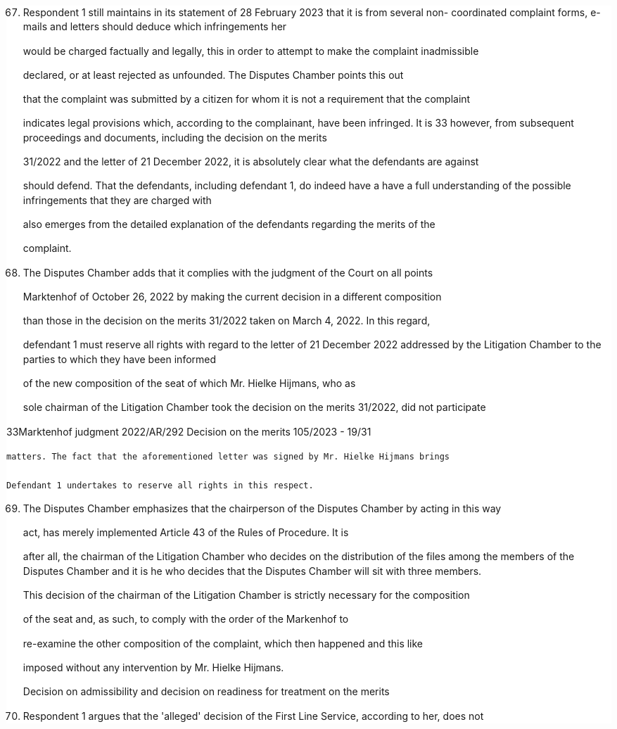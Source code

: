    67. Respondent 1 still maintains in its statement of 28 February 2023 that it is from several non-
       coordinated complaint forms, e-mails and letters should deduce which infringements her

       would be charged factually and legally, this in order to attempt to make the complaint inadmissible

       declared, or at least rejected as unfounded. The Disputes Chamber points this out

       that the complaint was submitted by a citizen for whom it is not a requirement that the complaint

       indicates legal provisions which, according to the complainant, have been infringed. It is
33 however, from subsequent proceedings and documents, including the decision on the merits

       31/2022 and the letter of 21 December 2022, it is absolutely clear what the defendants are against

       should defend. That the defendants, including defendant 1, do indeed have a
       have a full understanding of the possible infringements that they are charged with

       also emerges from the detailed explanation of the defendants regarding the merits of the

       complaint.

   68. The Disputes Chamber adds that it complies with the judgment of the Court on all points

       Marktenhof of October 26, 2022 by making the current decision in a different composition

       than those in the decision on the merits 31/2022 taken on March 4, 2022. In this regard,

       defendant 1 must reserve all rights with regard to the letter of 21 December
       2022 addressed by the Litigation Chamber to the parties to which they have been informed

       of the new composition of the seat of which Mr. Hielke Hijmans, who as

       sole chairman of the Litigation Chamber took the decision on the merits 31/2022, did not participate

33Marktenhof judgment 2022/AR/292 Decision on the merits 105/2023 - 19/31

    matters. The fact that the aforementioned letter was signed by Mr. Hielke Hijmans brings

    Defendant 1 undertakes to reserve all rights in this respect.

69. The Disputes Chamber emphasizes that the chairperson of the Disputes Chamber by acting in this way

    act, has merely implemented Article 43 of the Rules of Procedure. It is

    after all, the chairman of the Litigation Chamber who decides on the distribution of the files among the
    members of the Disputes Chamber and it is he who decides that the Disputes Chamber will sit with three members.

    This decision of the chairman of the Litigation Chamber is strictly necessary for the composition

    of the seat and, as such, to comply with the order of the Markenhof to

    re-examine the other composition of the complaint, which then happened and this like

    imposed without any intervention by Mr. Hielke Hijmans.

     Decision on admissibility and decision on readiness for treatment on the merits

70. Respondent 1 argues that the 'alleged' decision of the First Line Service, according to her, does not
